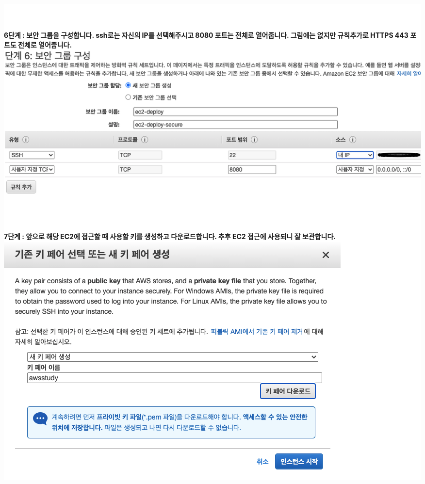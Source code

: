 
<br><Br>

__6단계 : 보안 그룹을 구성합니다. ssh로는 자신의 IP를 선택해주시고 8080 포트는 전체로 열어줍니다. 그림에는 없지만 규칙추가로 HTTPS 443 포트도 전체로 열어줍니다.__
![그림7](https://github.com/backtony/blog-code/blob/master/aws/img/1/1-7.PNG?raw=true)


<br><Br>

__7단계 : 앞으로 해당 EC2에 접근할 때 사용할 키를 생성하고 다운로드합니다. 추후 EC2 접근에 사용되니 잘 보관합니다.__
![그림8](https://github.com/backtony/blog-code/blob/master/aws/img/1/1-8.PNG?raw=true)
